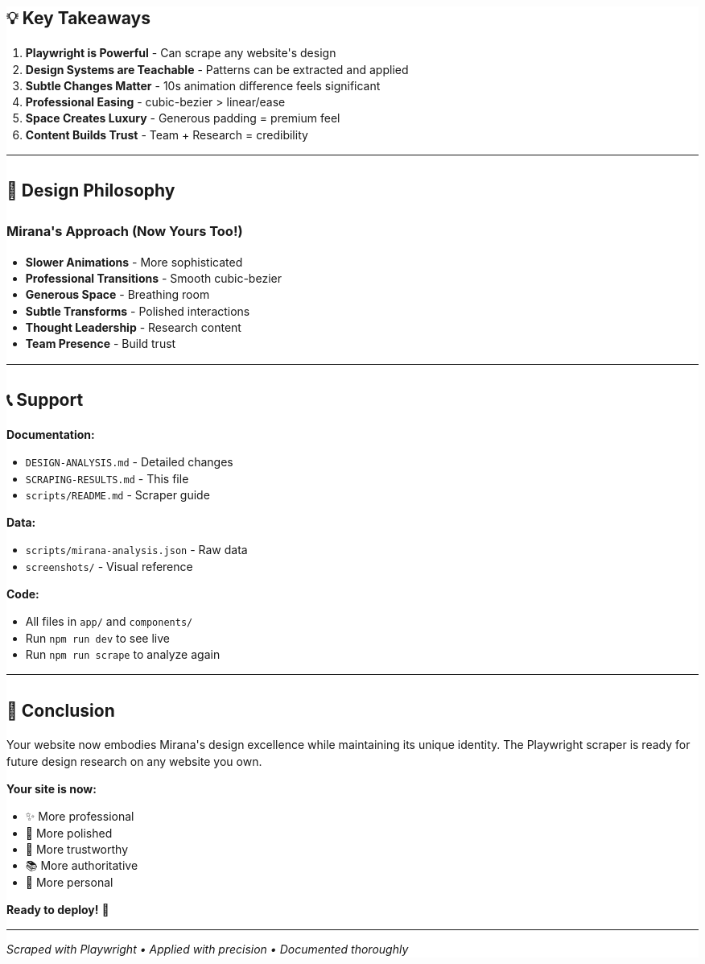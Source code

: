 ## 💡 Key Takeaways

1. **Playwright is Powerful** - Can scrape any website's design
2. **Design Systems are Teachable** - Patterns can be extracted and applied
3. **Subtle Changes Matter** - 10s animation difference feels significant
4. **Professional Easing** - cubic-bezier > linear/ease
5. **Space Creates Luxury** - Generous padding = premium feel
6. **Content Builds Trust** - Team + Research = credibility

---

## 🎨 Design Philosophy

### Mirana's Approach (Now Yours Too!)
- **Slower Animations** - More sophisticated
- **Professional Transitions** - Smooth cubic-bezier
- **Generous Space** - Breathing room
- **Subtle Transforms** - Polished interactions
- **Thought Leadership** - Research content
- **Team Presence** - Build trust

---

## 📞 Support

**Documentation:**
- `DESIGN-ANALYSIS.md` - Detailed changes
- `SCRAPING-RESULTS.md` - This file
- `scripts/README.md` - Scraper guide

**Data:**
- `scripts/mirana-analysis.json` - Raw data
- `screenshots/` - Visual reference

**Code:**
- All files in `app/` and `components/`
- Run `npm run dev` to see live
- Run `npm run scrape` to analyze again

---

## 🎊 Conclusion

Your website now embodies Mirana's design excellence while maintaining its unique identity. The Playwright scraper is ready for future design research on any website you own.

**Your site is now:**
- ✨ More professional
- 🎨 More polished
- 🚀 More trustworthy
- 📚 More authoritative
- 👥 More personal

**Ready to deploy!** 🚀

---

*Scraped with Playwright • Applied with precision • Documented thoroughly*

